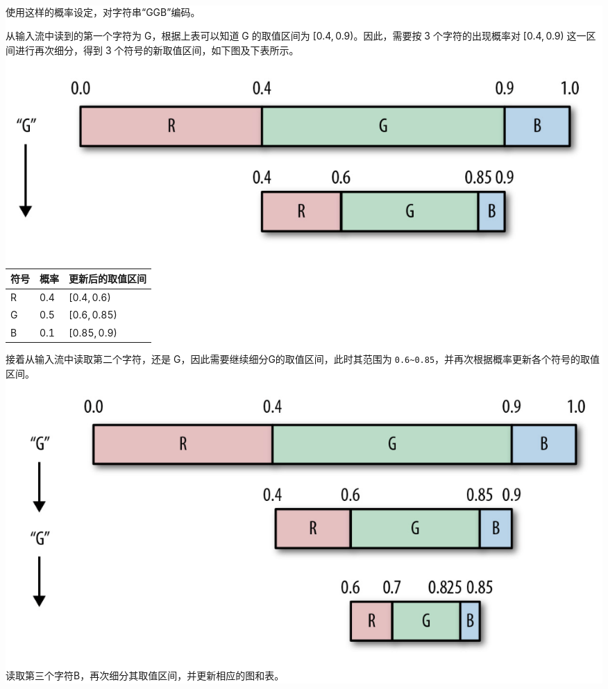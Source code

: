 使用这样的概率设定，对字符串“GGB”编码。

从输入流中读到的第一个字符为 G，根据上表可以知道 G 的取值区间为 $[0.4,0.9)$。因此，需要按 3 个字符的出现概率对 $[0.4,0.9)$ 这一区间进行再次细分，得到 3 个符号的新取值区间，如下图及下表所示。

![](./img/算数编码-2.png)

|符号|概率|更新后的取值区间|
|:----|:----|:----|
|R|0.4|$[0.4, 0.6)$|
|G|0.5|$[0.6, 0.85)$|
|B|0.1|$[0.85, 0.9)$|

接着从输入流中读取第二个字符，还是 G，因此需要继续细分G的取值区间，此时其范围为 `0.6~0.85`，并再次根据概率更新各个符号的取值区间。

![](img/算数编码-3.png)  

读取第三个字符B，再次细分其取值区间，并更新相应的图和表。
